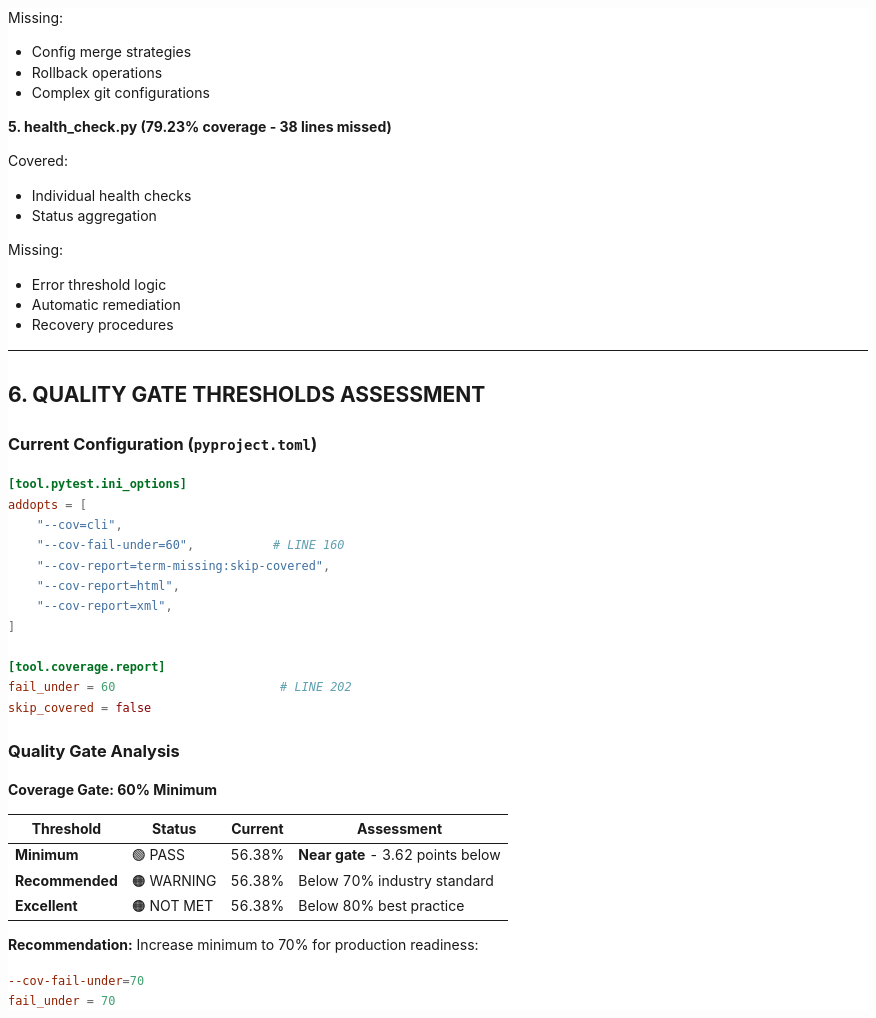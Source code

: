 Missing:
- Config merge strategies
- Rollback operations
- Complex git configurations

**5. health_check.py (79.23% coverage - 38 lines missed)**

Covered:
- Individual health checks
- Status aggregation

Missing:
- Error threshold logic
- Automatic remediation
- Recovery procedures

---

## 6. QUALITY GATE THRESHOLDS ASSESSMENT

### Current Configuration (`pyproject.toml`)

```toml
[tool.pytest.ini_options]
addopts = [
    "--cov=cli",
    "--cov-fail-under=60",           # LINE 160
    "--cov-report=term-missing:skip-covered",
    "--cov-report=html",
    "--cov-report=xml",
]

[tool.coverage.report]
fail_under = 60                       # LINE 202
skip_covered = false
```

### Quality Gate Analysis

**Coverage Gate: 60% Minimum**

| Threshold | Status | Current | Assessment |
|-----------|--------|---------|------------|
| **Minimum** | 🟢 PASS | 56.38% | **Near gate** - 3.62 points below |
| **Recommended** | 🟠 WARNING | 56.38% | Below 70% industry standard |
| **Excellent** | 🟠 NOT MET | 56.38% | Below 80% best practice |

**Recommendation:** Increase minimum to 70% for production readiness:
```toml
--cov-fail-under=70
fail_under = 70
```
